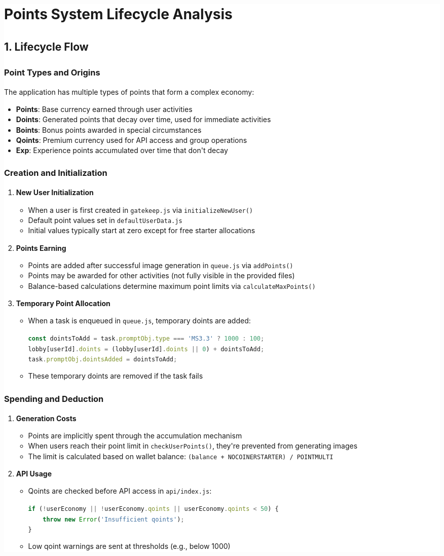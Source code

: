 # Points System Lifecycle Analysis

## 1. Lifecycle Flow

### Point Types and Origins

The application has multiple types of points that form a complex economy:

- **Points**: Base currency earned through user activities
- **Doints**: Generated points that decay over time, used for immediate activities
- **Boints**: Bonus points awarded in special circumstances
- **Qoints**: Premium currency used for API access and group operations
- **Exp**: Experience points accumulated over time that don't decay

### Creation and Initialization

1. **New User Initialization**
   - When a user is first created in `gatekeep.js` via `initializeNewUser()`
   - Default point values set in `defaultUserData.js`
   - Initial values typically start at zero except for free starter allocations

2. **Points Earning**
   - Points are added after successful image generation in `queue.js` via `addPoints()`
   - Points may be awarded for other activities (not fully visible in the provided files)
   - Balance-based calculations determine maximum point limits via `calculateMaxPoints()`

3. **Temporary Point Allocation**
   - When a task is enqueued in `queue.js`, temporary doints are added:
     ```javascript
     const dointsToAdd = task.promptObj.type === 'MS3.3' ? 1000 : 100;
     lobby[userId].doints = (lobby[userId].doints || 0) + dointsToAdd;
     task.promptObj.dointsAdded = dointsToAdd;
     ```
   - These temporary doints are removed if the task fails

### Spending and Deduction

1. **Generation Costs**
   - Points are implicitly spent through the accumulation mechanism
   - When users reach their point limit in `checkUserPoints()`, they're prevented from generating images
   - The limit is calculated based on wallet balance: `(balance + NOCOINERSTARTER) / POINTMULTI`

2. **API Usage**
   - Qoints are checked before API access in `api/index.js`:
     ```javascript
     if (!userEconomy || !userEconomy.qoints || userEconomy.qoints < 50) {
         throw new Error('Insufficient qoints');
     }
     ```
   - Low qoint warnings are sent at thresholds (e.g., below 1000)
